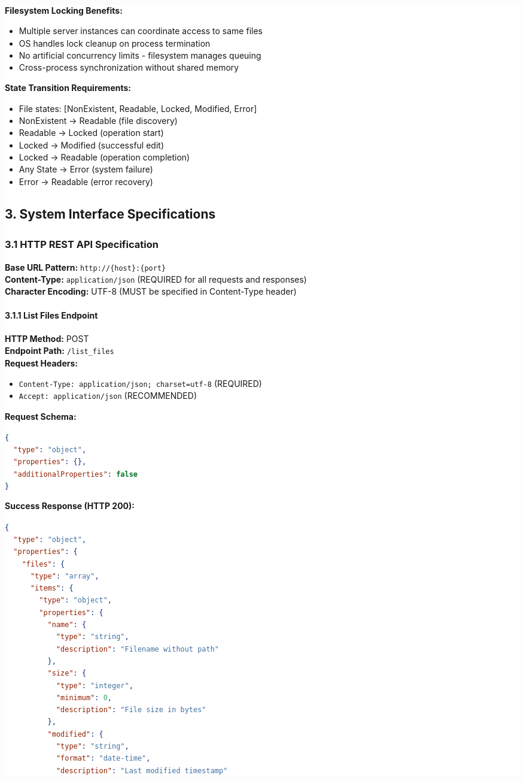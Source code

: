 ```pseudocode
```

**Filesystem Locking Benefits:**
- Multiple server instances can coordinate access to same files
- OS handles lock cleanup on process termination
- No artificial concurrency limits - filesystem manages queuing
- Cross-process synchronization without shared memory

**State Transition Requirements:**
- File states: [NonExistent, Readable, Locked, Modified, Error]
- NonExistent → Readable (file discovery)
- Readable → Locked (operation start)
- Locked → Modified (successful edit)
- Locked → Readable (operation completion)
- Any State → Error (system failure)
- Error → Readable (error recovery)

## 3. System Interface Specifications

### 3.1 HTTP REST API Specification

**Base URL Pattern:** `http://{host}:{port}`  
**Content-Type:** `application/json` (REQUIRED for all requests and responses)  
**Character Encoding:** UTF-8 (MUST be specified in Content-Type header)

#### 3.1.1 List Files Endpoint

**HTTP Method:** POST  
**Endpoint Path:** `/list_files`  
**Request Headers:**
- `Content-Type: application/json; charset=utf-8` (REQUIRED)
- `Accept: application/json` (RECOMMENDED)

**Request Schema:**
```json
{
  "type": "object",
  "properties": {},
  "additionalProperties": false
}
```

**Success Response (HTTP 200):**
```json
{
  "type": "object",
  "properties": {
    "files": {
      "type": "array",
      "items": {
        "type": "object",
        "properties": {
          "name": {
            "type": "string",
            "description": "Filename without path"
          },
          "size": {
            "type": "integer",
            "minimum": 0,
            "description": "File size in bytes"
          },
          "modified": {
            "type": "string",
            "format": "date-time",
            "description": "Last modified timestamp"
```